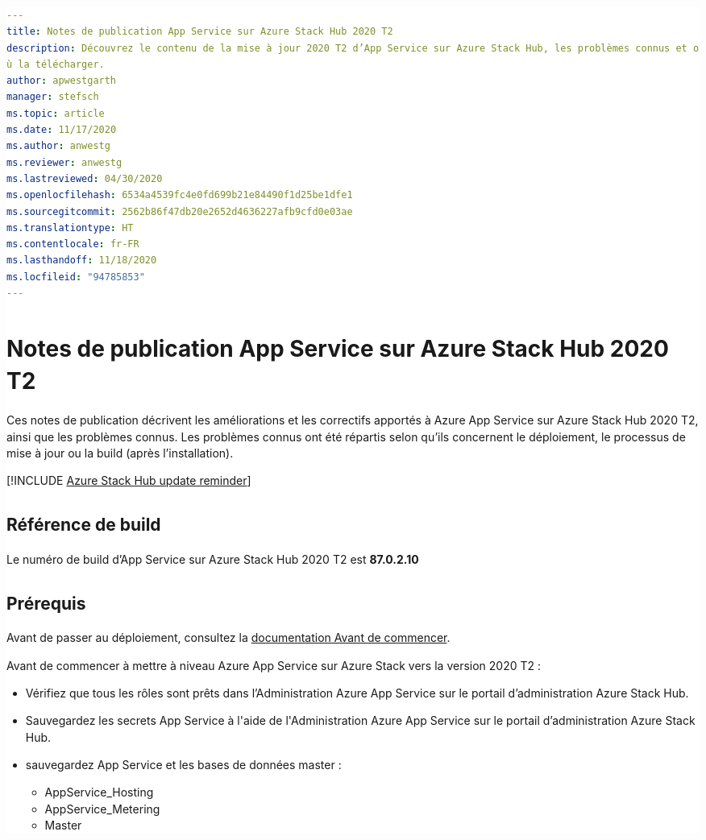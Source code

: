 ```yaml
---
title: Notes de publication App Service sur Azure Stack Hub 2020 T2
description: Découvrez le contenu de la mise à jour 2020 T2 d’App Service sur Azure Stack Hub, les problèmes connus et où la télécharger.
author: apwestgarth
manager: stefsch
ms.topic: article
ms.date: 11/17/2020
ms.author: anwestg
ms.reviewer: anwestg
ms.lastreviewed: 04/30/2020
ms.openlocfilehash: 6534a4539fc4e0fd699b21e84490f1d25be1dfe1
ms.sourcegitcommit: 2562b86f47db20e2652d4636227afb9cfd0e03ae
ms.translationtype: HT
ms.contentlocale: fr-FR
ms.lasthandoff: 11/18/2020
ms.locfileid: "94785853"
---
```

# <a name="app-service-on-azure-stack-hub-2020-q2-release-notes"></a>Notes de publication App Service sur Azure Stack Hub 2020 T2

Ces notes de publication décrivent les améliorations et les correctifs apportés à Azure App Service sur Azure Stack Hub 2020 T2, ainsi que les problèmes connus. Les problèmes connus ont été répartis selon qu’ils concernent le déploiement, le processus de mise à jour ou la build (après l’installation).

[!INCLUDE [Azure Stack Hub update reminder](../includes/app-service-hub-update-banner.md)]

## <a name="build-reference"></a>Référence de build

Le numéro de build d’App Service sur Azure Stack Hub 2020 T2 est **87.0.2.10**

## <a name="prerequisites"></a>Prérequis

Avant de passer au déploiement, consultez la [documentation Avant de commencer](azure-stack-app-service-before-you-get-started.md).

Avant de commencer à mettre à niveau Azure App Service sur Azure Stack vers la version 2020 T2 :

- Vérifiez que tous les rôles sont prêts dans l’Administration Azure App Service sur le portail d’administration Azure Stack Hub.

- Sauvegardez les secrets App Service à l'aide de l'Administration Azure App Service sur le portail d’administration Azure Stack Hub.

- sauvegardez App Service et les bases de données master :
  - AppService_Hosting
  - AppService_Metering
  - Master
